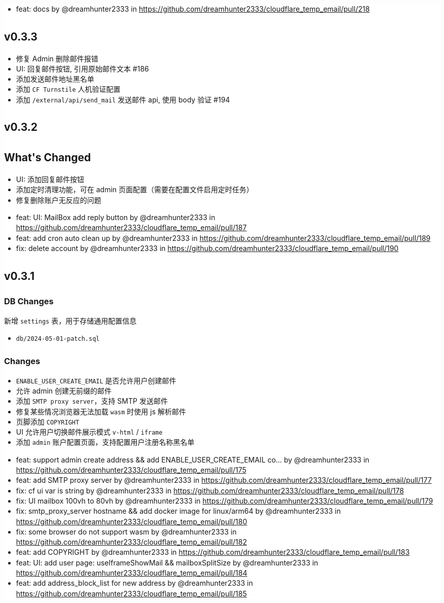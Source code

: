 * feat: docs by @dreamhunter2333 in https://github.com/dreamhunter2333/cloudflare_temp_email/pull/218

## v0.3.3

- 修复 Admin 删除邮件报错
- UI: 回复邮件按钮, 引用原始邮件文本  #186
- 添加发送邮件地址黑名单
- 添加 `CF Turnstile` 人机验证配置
- 添加 `/external/api/send_mail` 发送邮件 api, 使用 body 验证 #194

## v0.3.2

## What's Changed

- UI: 添加回复邮件按钮
- 添加定时清理功能，可在 admin 页面配置（需要在配置文件启用定时任务）
- 修复删除账户无反应的问题

* feat: UI: MailBox add reply button by @dreamhunter2333 in https://github.com/dreamhunter2333/cloudflare_temp_email/pull/187
* feat: add cron auto clean up by @dreamhunter2333 in https://github.com/dreamhunter2333/cloudflare_temp_email/pull/189
* fix: delete account by @dreamhunter2333 in https://github.com/dreamhunter2333/cloudflare_temp_email/pull/190

## v0.3.1

### DB Changes

新增 `settings` 表，用于存储通用配置信息

- `db/2024-05-01-patch.sql`

### Changes

- `ENABLE_USER_CREATE_EMAIL` 是否允许用户创建邮件
- 允许 admin 创建无前缀的邮件
- 添加 `SMTP proxy server`，支持 SMTP 发送邮件
- 修复某些情况浏览器无法加载 `wasm` 时使用 js 解析邮件
- 页脚添加 `COPYRIGHT`
- UI 允许用户切换邮件展示模式 `v-html` / `iframe`
- 添加 `admin` 账户配置页面，支持配置用户注册名称黑名单

* feat: support admin create address && add ENABLE_USER_CREATE_EMAIL co… by @dreamhunter2333 in https://github.com/dreamhunter2333/cloudflare_temp_email/pull/175
* feat: add SMTP proxy server by @dreamhunter2333 in https://github.com/dreamhunter2333/cloudflare_temp_email/pull/177
* fix: cf ui var is string by @dreamhunter2333 in https://github.com/dreamhunter2333/cloudflare_temp_email/pull/178
* fix: UI mailbox 100vh to 80vh by @dreamhunter2333 in https://github.com/dreamhunter2333/cloudflare_temp_email/pull/179
* fix: smtp_proxy_server hostname && add docker image for linux/arm64 by @dreamhunter2333 in https://github.com/dreamhunter2333/cloudflare_temp_email/pull/180
* fix: some browser do not support wasm by @dreamhunter2333 in https://github.com/dreamhunter2333/cloudflare_temp_email/pull/182
* feat: add COPYRIGHT by @dreamhunter2333 in https://github.com/dreamhunter2333/cloudflare_temp_email/pull/183
* feat: UI: add user page: useIframeShowMail && mailboxSplitSize by @dreamhunter2333 in https://github.com/dreamhunter2333/cloudflare_temp_email/pull/184
* feat: add address_block_list for new address by @dreamhunter2333 in https://github.com/dreamhunter2333/cloudflare_temp_email/pull/185
